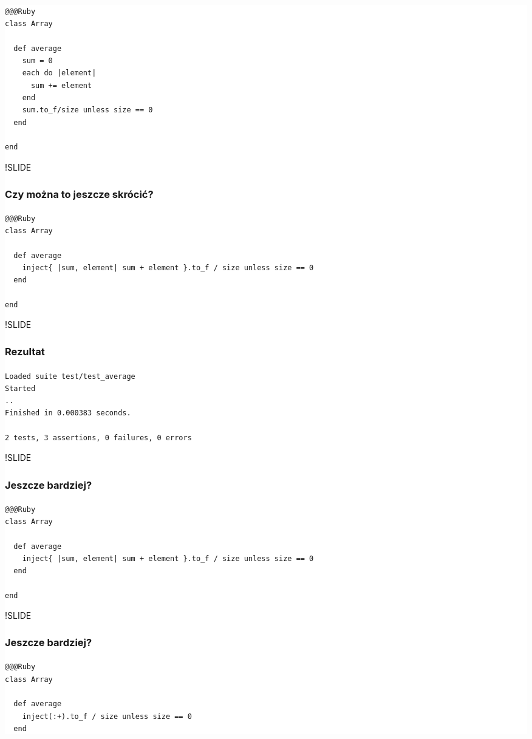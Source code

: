     @@@Ruby
    class Array

      def average
        sum = 0
        each do |element|
          sum += element
        end
        sum.to_f/size unless size == 0
      end

    end

!SLIDE

### Czy można to jeszcze skrócić? ###

    @@@Ruby
    class Array

      def average
        inject{ |sum, element| sum + element }.to_f / size unless size == 0
      end

    end

!SLIDE

### Rezultat ###

    Loaded suite test/test_average
    Started
    ..
    Finished in 0.000383 seconds.

    2 tests, 3 assertions, 0 failures, 0 errors

!SLIDE

### Jeszcze bardziej? ###

    @@@Ruby
    class Array

      def average
        inject{ |sum, element| sum + element }.to_f / size unless size == 0
      end

    end

!SLIDE

### Jeszcze bardziej? ###
    @@@Ruby
    class Array

      def average
        inject(:+).to_f / size unless size == 0
      end
